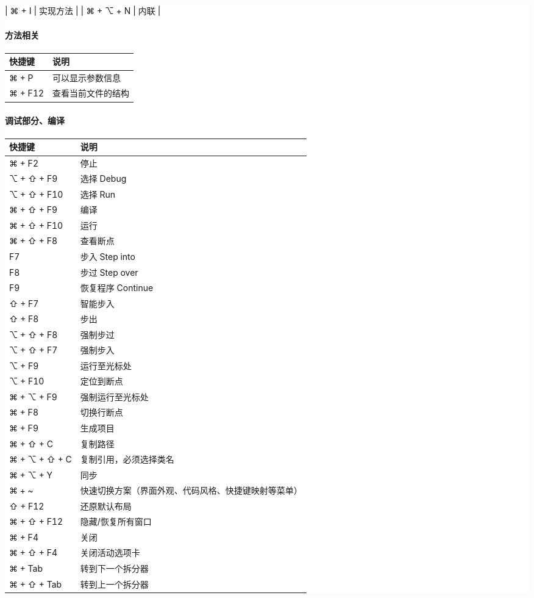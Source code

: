 | ⌘ + I              | 实现方法                                                                             |
| ⌘ + ⌥ + N          | 内联                                                                                 |

#### 方法相关

| 快捷键  | 说明               |
| :------ | :----------------- |
| ⌘ + P   | 可以显示参数信息   |
| ⌘ + F12 | 查看当前文件的结构 |

#### 调试部分、编译

| 快捷键        | 说明                                                 |
| :------------ | :--------------------------------------------------- |
| ⌘ + F2        | 停止                                                 |
| ⌥ + ⇧ + F9    | 选择 Debug                                           |
| ⌥ + ⇧ + F10   | 选择 Run                                             |
| ⌘ + ⇧ + F9    | 编译                                                 |
| ⌘ + ⇧ + F10   | 运行                                                 |
| ⌘ + ⇧ + F8    | 查看断点                                             |
| F7            | 步入 Step into                                       |
| F8            | 步过 Step over                                       |
| F9            | 恢复程序 Continue                                    |
| ⇧ + F7        | 智能步入                                             |
| ⇧ + F8        | 步出                                                 |
| ⌥ + ⇧ + F8    | 强制步过                                             |
| ⌥ + ⇧ + F7    | 强制步入                                             |
| ⌥ + F9        | 运行至光标处                                         |
| ⌥ + F10       | 定位到断点                                           |
| ⌘ + ⌥ + F9    | 强制运行至光标处                                     |
| ⌘ + F8        | 切换行断点                                           |
| ⌘ + F9        | 生成项目                                             |
| ⌘ + ⇧ + C     | 复制路径                                             |
| ⌘ + ⌥ + ⇧ + C | 复制引用，必须选择类名                               |
| ⌘ + ⌥ + Y     | 同步                                                 |
| ⌘ + ~         | 快速切换方案（界面外观、代码风格、快捷键映射等菜单） |
| ⇧ + F12       | 还原默认布局                                         |
| ⌘ + ⇧ + F12   | 隐藏/恢复所有窗口                                    |
| ⌘ + F4        | 关闭                                                 |
| ⌘ + ⇧ + F4    | 关闭活动选项卡                                       |
| ⌘ + Tab       | 转到下一个拆分器                                     |
| ⌘ + ⇧ + Tab   | 转到上一个拆分器                                     |
